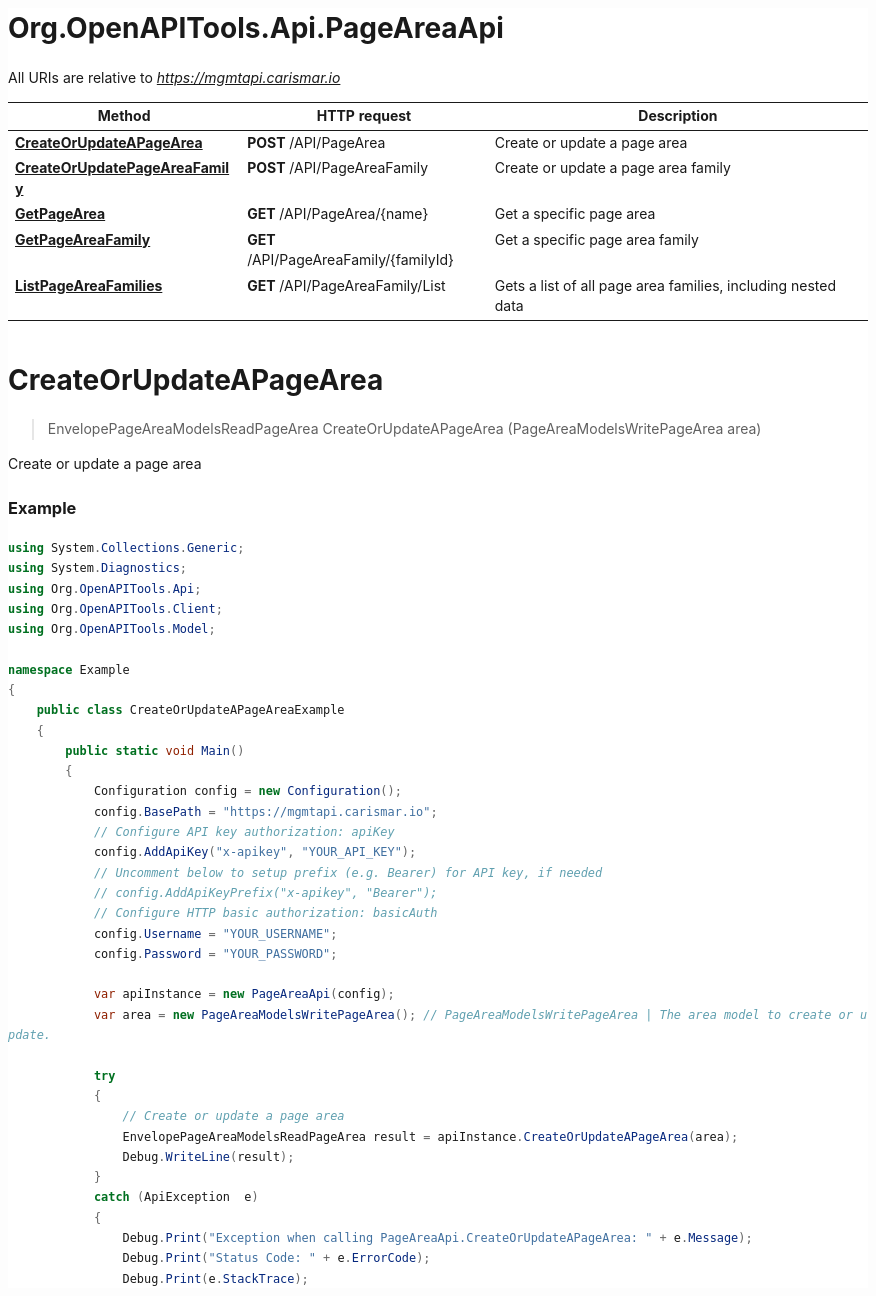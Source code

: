 # Org.OpenAPITools.Api.PageAreaApi

All URIs are relative to *https://mgmtapi.carismar.io*

| Method | HTTP request | Description |
|--------|--------------|-------------|
| [**CreateOrUpdateAPageArea**](PageAreaApi.md#createorupdateapagearea) | **POST** /API/PageArea | Create or update a page area |
| [**CreateOrUpdatePageAreaFamily**](PageAreaApi.md#createorupdatepageareafamily) | **POST** /API/PageAreaFamily | Create or update a page area family |
| [**GetPageArea**](PageAreaApi.md#getpagearea) | **GET** /API/PageArea/{name} | Get a specific page area |
| [**GetPageAreaFamily**](PageAreaApi.md#getpageareafamily) | **GET** /API/PageAreaFamily/{familyId} | Get a specific page area family |
| [**ListPageAreaFamilies**](PageAreaApi.md#listpageareafamilies) | **GET** /API/PageAreaFamily/List | Gets a list of all page area families, including nested data |

<a name="createorupdateapagearea"></a>
# **CreateOrUpdateAPageArea**
> EnvelopePageAreaModelsReadPageArea CreateOrUpdateAPageArea (PageAreaModelsWritePageArea area)

Create or update a page area

### Example
```csharp
using System.Collections.Generic;
using System.Diagnostics;
using Org.OpenAPITools.Api;
using Org.OpenAPITools.Client;
using Org.OpenAPITools.Model;

namespace Example
{
    public class CreateOrUpdateAPageAreaExample
    {
        public static void Main()
        {
            Configuration config = new Configuration();
            config.BasePath = "https://mgmtapi.carismar.io";
            // Configure API key authorization: apiKey
            config.AddApiKey("x-apikey", "YOUR_API_KEY");
            // Uncomment below to setup prefix (e.g. Bearer) for API key, if needed
            // config.AddApiKeyPrefix("x-apikey", "Bearer");
            // Configure HTTP basic authorization: basicAuth
            config.Username = "YOUR_USERNAME";
            config.Password = "YOUR_PASSWORD";

            var apiInstance = new PageAreaApi(config);
            var area = new PageAreaModelsWritePageArea(); // PageAreaModelsWritePageArea | The area model to create or update.

            try
            {
                // Create or update a page area
                EnvelopePageAreaModelsReadPageArea result = apiInstance.CreateOrUpdateAPageArea(area);
                Debug.WriteLine(result);
            }
            catch (ApiException  e)
            {
                Debug.Print("Exception when calling PageAreaApi.CreateOrUpdateAPageArea: " + e.Message);
                Debug.Print("Status Code: " + e.ErrorCode);
                Debug.Print(e.StackTrace);
```